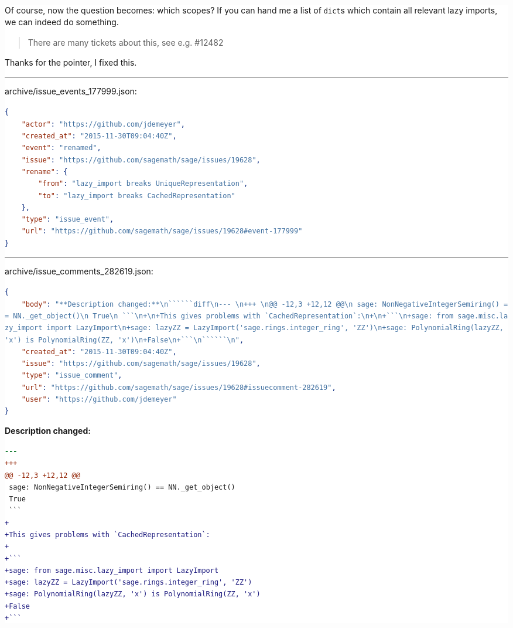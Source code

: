 Of course, now the question becomes: which scopes? If you can hand me a list of `dict`s which contain all relevant lazy imports, we can indeed do something.

> There are many tickets about this, see e.g. #12482

Thanks for the pointer, I fixed this.



---

archive/issue_events_177999.json:
```json
{
    "actor": "https://github.com/jdemeyer",
    "created_at": "2015-11-30T09:04:40Z",
    "event": "renamed",
    "issue": "https://github.com/sagemath/sage/issues/19628",
    "rename": {
        "from": "lazy_import breaks UniqueRepresentation",
        "to": "lazy_import breaks CachedRepresentation"
    },
    "type": "issue_event",
    "url": "https://github.com/sagemath/sage/issues/19628#event-177999"
}
```



---

archive/issue_comments_282619.json:
```json
{
    "body": "**Description changed:**\n``````diff\n--- \n+++ \n@@ -12,3 +12,12 @@\n sage: NonNegativeIntegerSemiring() == NN._get_object()\n True\n ```\n+\n+This gives problems with `CachedRepresentation`:\n+\n+```\n+sage: from sage.misc.lazy_import import LazyImport\n+sage: lazyZZ = LazyImport('sage.rings.integer_ring', 'ZZ')\n+sage: PolynomialRing(lazyZZ, 'x') is PolynomialRing(ZZ, 'x')\n+False\n+```\n``````\n",
    "created_at": "2015-11-30T09:04:40Z",
    "issue": "https://github.com/sagemath/sage/issues/19628",
    "type": "issue_comment",
    "url": "https://github.com/sagemath/sage/issues/19628#issuecomment-282619",
    "user": "https://github.com/jdemeyer"
}
```

**Description changed:**
``````diff
--- 
+++ 
@@ -12,3 +12,12 @@
 sage: NonNegativeIntegerSemiring() == NN._get_object()
 True
 ```
+
+This gives problems with `CachedRepresentation`:
+
+```
+sage: from sage.misc.lazy_import import LazyImport
+sage: lazyZZ = LazyImport('sage.rings.integer_ring', 'ZZ')
+sage: PolynomialRing(lazyZZ, 'x') is PolynomialRing(ZZ, 'x')
+False
+```
``````
